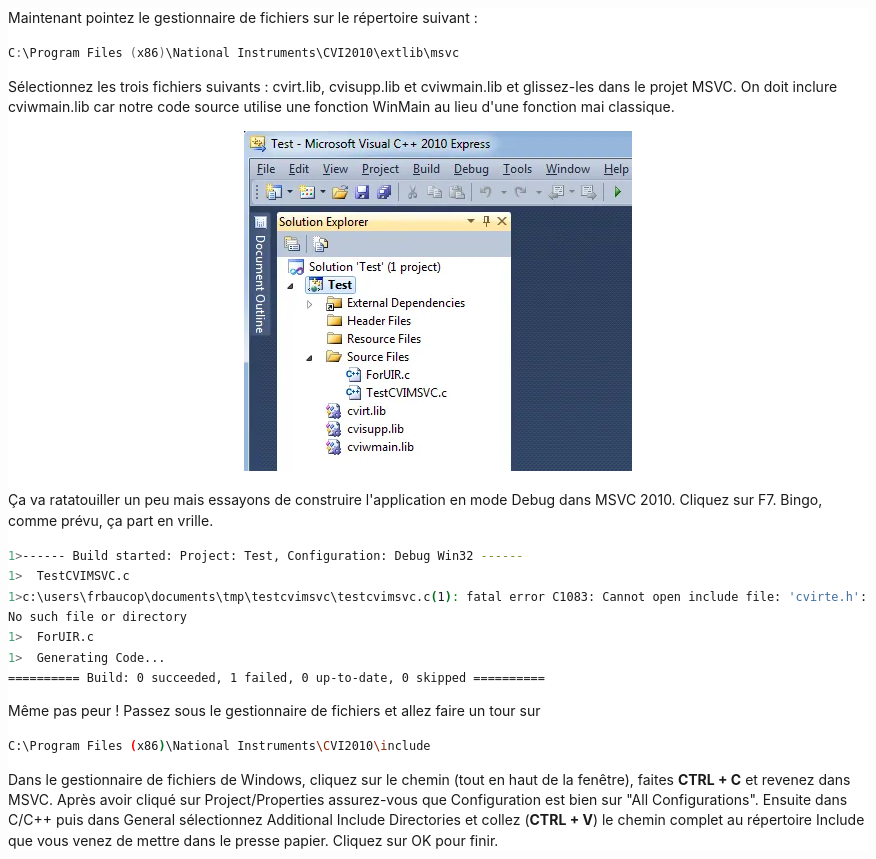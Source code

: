 
Maintenant pointez le gestionnaire de fichiers sur le répertoire suivant :

```powershell
C:\Program Files (x86)\National Instruments\CVI2010\extlib\msvc
```

Sélectionnez les trois fichiers suivants : cvirt.lib, cvisupp.lib et cviwmain.lib et glissez-les dans le projet MSVC. On doit inclure cviwmain.lib car notre code source utilise une fonction WinMain au lieu d'une fonction mai classique.

<div align="center">
<img src="./assets/img5.webp" alt="" loading="lazy"/>
</div>


Ça va ratatouiller un peu mais essayons de construire l'application en mode Debug dans MSVC 2010. Cliquez sur F7. Bingo, comme prévu, ça part en vrille.

```bash
1>------ Build started: Project: Test, Configuration: Debug Win32 ------
1>  TestCVIMSVC.c
1>c:\users\frbaucop\documents\tmp\testcvimsvc\testcvimsvc.c(1): fatal error C1083: Cannot open include file: 'cvirte.h': No such file or directory
1>  ForUIR.c
1>  Generating Code...
========== Build: 0 succeeded, 1 failed, 0 up-to-date, 0 skipped ==========
```

Même pas peur ! Passez sous le gestionnaire de fichiers et allez faire un tour sur

```bash
C:\Program Files (x86)\National Instruments\CVI2010\include
```

Dans le gestionnaire de fichiers de Windows, cliquez sur le chemin (tout en haut de la fenêtre), faites **CTRL + C** et revenez dans MSVC. Après avoir cliqué sur Project/Properties assurez-vous que Configuration est bien sur "All Configurations".  Ensuite dans C/C++ puis dans General sélectionnez Additional Include Directories et collez (**CTRL + V**) le chemin complet au répertoire Include que vous venez de mettre dans le presse papier. Cliquez sur OK pour finir.
